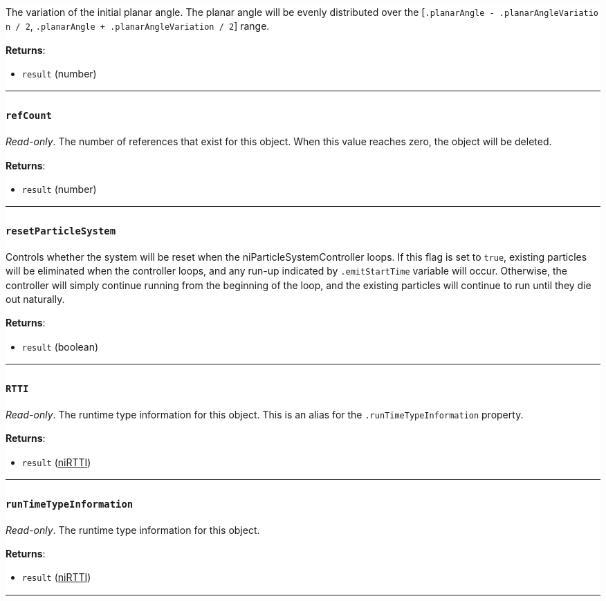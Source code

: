 The variation of the initial planar angle. The planar angle will be evenly distributed over the [`.planarAngle - .planarAngleVariation / 2`, `.planarAngle + .planarAngleVariation / 2`] range.

**Returns**:

* `result` (number)

***

### `refCount`
<div class="search_terms" style="display: none">refcount</div>

*Read-only*. The number of references that exist for this object. When this value reaches zero, the object will be deleted.

**Returns**:

* `result` (number)

***

### `resetParticleSystem`
<div class="search_terms" style="display: none">resetparticlesystem</div>

Controls whether the system will be reset when the niParticleSystemController loops. If this flag is set to `true`, existing particles will be eliminated when the controller loops, and any run-up indicated by `.emitStartTime` variable will occur. Otherwise, the controller will simply continue running from the beginning of the loop, and the existing particles will continue to run until they die out naturally.

**Returns**:

* `result` (boolean)

***

### `RTTI`
<div class="search_terms" style="display: none">rtti</div>

*Read-only*. The runtime type information for this object. This is an alias for the `.runTimeTypeInformation` property.

**Returns**:

* `result` ([niRTTI](../types/niRTTI.md))

***

### `runTimeTypeInformation`
<div class="search_terms" style="display: none">runtimetypeinformation</div>

*Read-only*. The runtime type information for this object.

**Returns**:

* `result` ([niRTTI](../types/niRTTI.md))

***
